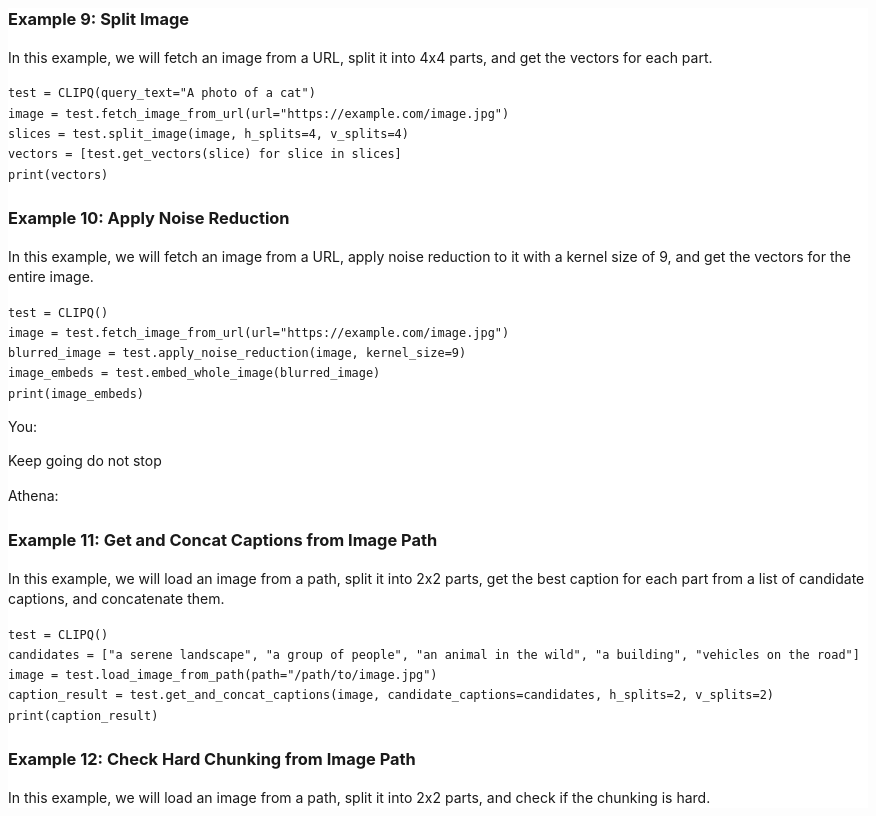 

### Example 9: Split Image

In this example, we will fetch an image from a URL, split it into 4x4 parts, and get the vectors for each part.

```
test = CLIPQ(query_text="A photo of a cat")
image = test.fetch_image_from_url(url="https://example.com/image.jpg")
slices = test.split_image(image, h_splits=4, v_splits=4)
vectors = [test.get_vectors(slice) for slice in slices]
print(vectors)
```



### Example 10: Apply Noise Reduction

In this example, we will fetch an image from a URL, apply noise reduction to it with a kernel size of 9, and get the vectors for the entire image.

```
test = CLIPQ()
image = test.fetch_image_from_url(url="https://example.com/image.jpg")
blurred_image = test.apply_noise_reduction(image, kernel_size=9)
image_embeds = test.embed_whole_image(blurred_image)
print(image_embeds)
```



You:

Keep going do not stop

Athena:

### Example 11: Get and Concat Captions from Image Path

In this example, we will load an image from a path, split it into 2x2 parts, get the best caption for each part from a list of candidate captions, and concatenate them.

```
test = CLIPQ()
candidates = ["a serene landscape", "a group of people", "an animal in the wild", "a building", "vehicles on the road"]
image = test.load_image_from_path(path="/path/to/image.jpg")
caption_result = test.get_and_concat_captions(image, candidate_captions=candidates, h_splits=2, v_splits=2)
print(caption_result)
```



### Example 12: Check Hard Chunking from Image Path

In this example, we will load an image from a path, split it into 2x2 parts, and check if the chunking is hard.
